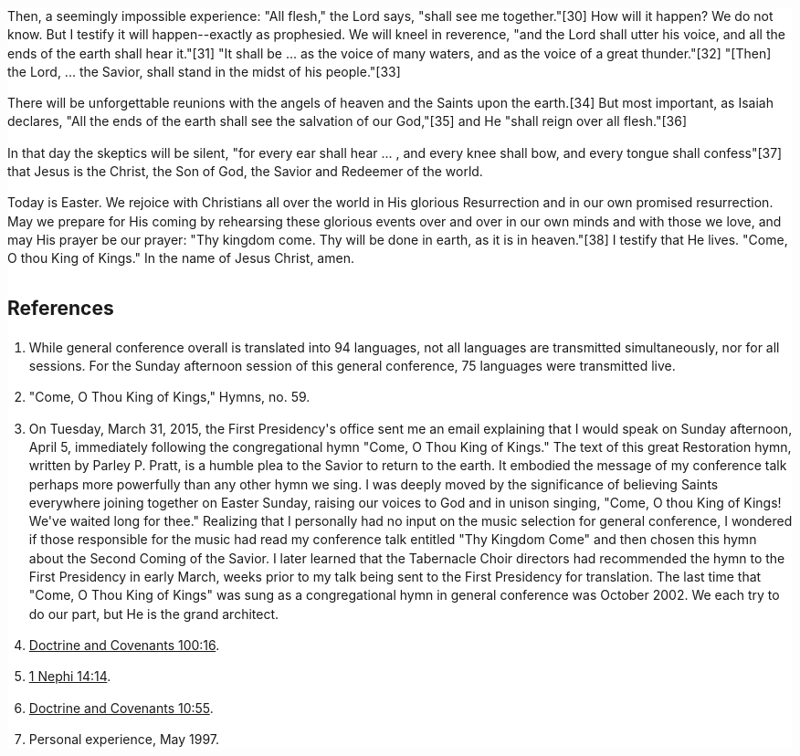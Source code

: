 Then, a seemingly impossible experience: "All flesh," the Lord says, "shall
see me together."[30] How will it happen? We do not know. But I testify it
will happen--exactly as prophesied. We will kneel in reverence, "and the Lord
shall utter his voice, and all the ends of the earth shall hear it."[31] "It
shall be ... as the voice of many waters, and as the voice of a great
thunder."[32] "[Then] the Lord, ... the Savior, shall stand in the midst of his
people."[33]

There will be unforgettable reunions with the angels of heaven and the Saints
upon the earth.[34] But most important, as Isaiah declares, "All the ends of
the earth shall see the salvation of our God,"[35] and He "shall reign over
all flesh."[36]

In that day the skeptics will be silent, "for every ear shall hear ... , and
every knee shall bow, and every tongue shall confess"[37] that Jesus is the
Christ, the Son of God, the Savior and Redeemer of the world.

Today is Easter. We rejoice with Christians all over the world in His glorious
Resurrection and in our own promised resurrection. May we prepare for His
coming by rehearsing these glorious events over and over in our own minds and
with those we love, and may His prayer be our prayer: "Thy kingdom come. Thy
will be done in earth, as it is in heaven."[38] I testify that He lives.
"Come, O thou King of Kings." In the name of Jesus Christ, amen.

## References

  1.  While general conference overall is translated into 94 languages, not all languages are transmitted simultaneously, nor for all sessions. For the Sunday afternoon session of this general conference, 75 languages were transmitted live.

  2.  "Come, O Thou King of Kings," Hymns, no. 59.

  3.  On Tuesday, March 31, 2015, the First Presidency's office sent me an email explaining that I would speak on Sunday afternoon, April 5, immediately following the congregational hymn "Come, O Thou King of Kings." The text of this great Restoration hymn, written by Parley P. Pratt, is a humble plea to the Savior to return to the earth. It embodied the message of my conference talk perhaps more powerfully than any other hymn we sing. I was deeply moved by the significance of believing Saints everywhere joining together on Easter Sunday, raising our voices to God and in unison singing, "Come, O thou King of Kings! We've waited long for thee." Realizing that I personally had no input on the music selection for general conference, I wondered if those responsible for the music had read my conference talk entitled "Thy Kingdom Come" and then chosen this hymn about the Second Coming of the Savior. I later learned that the Tabernacle Choir directors had recommended the hymn to the First Presidency in early March, weeks prior to my talk being sent to the First Presidency for translation. The last time that "Come, O Thou King of Kings" was sung as a congregational hymn in general conference was October 2002. We each try to do our part, but He is the grand architect.

  4.   [Doctrine and Covenants 100:16](https://www.lds.org/scriptures/dc-testament/dc/100.16?lang=eng#15).

  5.   [1 Nephi 14:14](https://www.lds.org/scriptures/bofm/1-ne/14.14?lang=eng#13).

  6.   [Doctrine and Covenants 10:55](https://www.lds.org/scriptures/dc-testament/dc/10.55?lang=eng#54).

  7.  Personal experience, May 1997.
